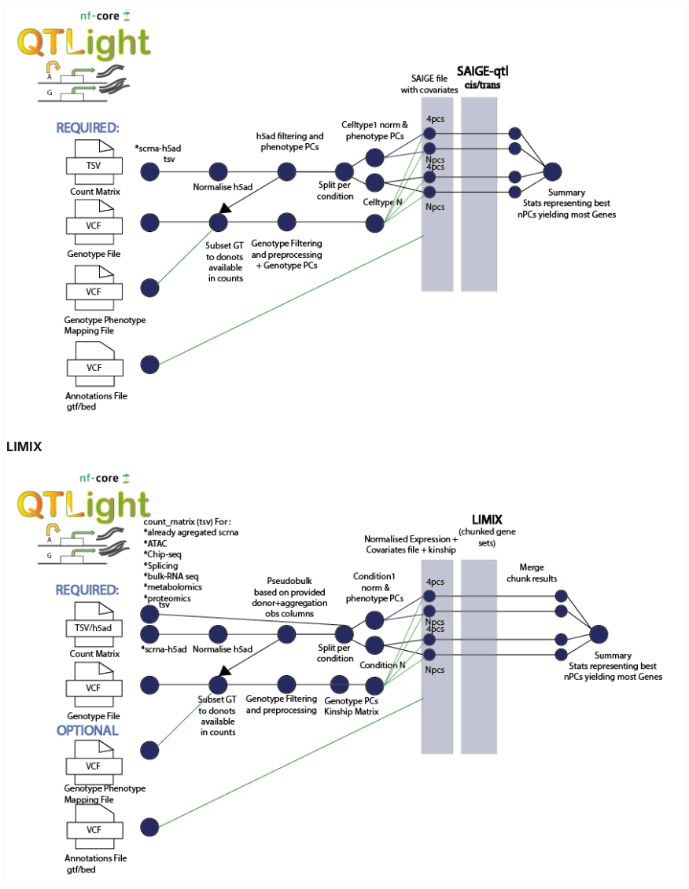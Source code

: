   <img src="https://github.com/wtsi-hgi/QTLight/blob/v1.80/assets/images//Yascp_workflow-03eqtl_workflow_saige.png" width="100%"/>
</p>


### LIMIX
<p align="center">
  <img src="https://github.com/wtsi-hgi/QTLight/blob/v1.80/assets/images//Yascp_workflow-03eqtl_workflow_limix.png" width="100%"/>
</p>
